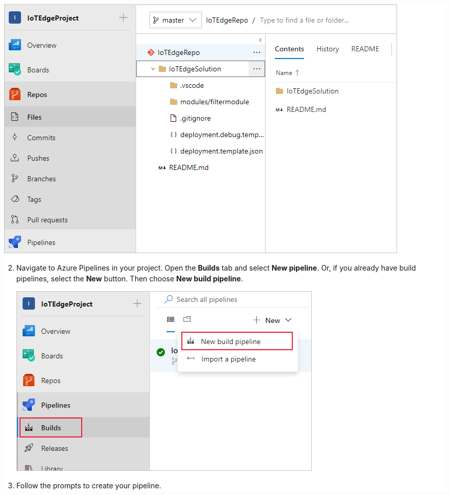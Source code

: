   ![Open your DevOps project](./media/how-to-ci-cd/init-project.png)

2. Navigate to Azure Pipelines in your project. Open the **Builds** tab and select **New pipeline**. Or, if you already have build pipelines, select the **New** button. Then choose **New build pipeline**.

    ![Create a new build pipeline](./media/how-to-ci-cd/add-new-build.png)

3. Follow the prompts to create your pipeline. 
